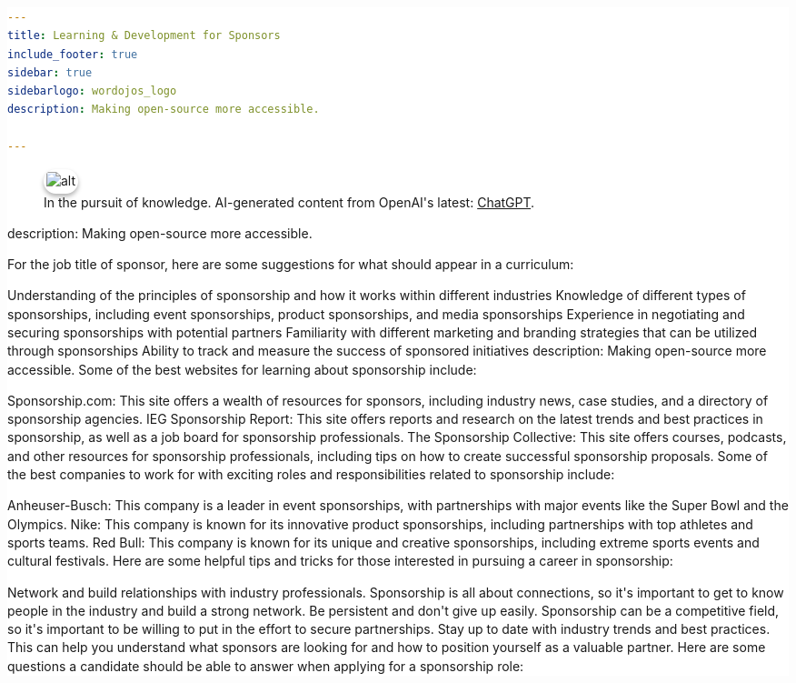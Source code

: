 ```yaml
---
title: Learning & Development for Sponsors
include_footer: true
sidebar: true
sidebarlogo: wordojos_logo
description: Making open-source more accessible.

---
```

<figure>
    <img src='/uploads/curriculum.jpg' style="width: 90%;height: 90%;padding: 3px; box-shadow: 0 3px 5px rgba(0,0,0,.3);border-radius: 25px;overflow: hidden;border: none;" align="middle"; alt='alt'; alt='student in hoody with laptop';/>
    <figcaption>In the pursuit of knowledge.  AI-generated content from OpenAI's latest: <a href="https://openai.com/blog/chatgpt/" >ChatGPT</a>.</figcaption>
</figure>
description: Making open-source more accessible.
<p>
For the job title of sponsor, here are some suggestions for what should appear in a curriculum:

Understanding of the principles of sponsorship and how it works within different industries
Knowledge of different types of sponsorships, including event sponsorships, product sponsorships, and media sponsorships
Experience in negotiating and securing sponsorships with potential partners
Familiarity with different marketing and branding strategies that can be utilized through sponsorships
Ability to track and measure the success of sponsored initiatives
description: Making open-source more accessible.
Some of the best websites for learning about sponsorship include:

Sponsorship.com: This site offers a wealth of resources for sponsors, including industry news, case studies, and a directory of sponsorship agencies.
IEG Sponsorship Report: This site offers reports and research on the latest trends and best practices in sponsorship, as well as a job board for sponsorship professionals.
The Sponsorship Collective: This site offers courses, podcasts, and other resources for sponsorship professionals, including tips on how to create successful sponsorship proposals.
Some of the best companies to work for with exciting roles and responsibilities related to sponsorship include:

Anheuser-Busch: This company is a leader in event sponsorships, with partnerships with major events like the Super Bowl and the Olympics.
Nike: This company is known for its innovative product sponsorships, including partnerships with top athletes and sports teams.
Red Bull: This company is known for its unique and creative sponsorships, including extreme sports events and cultural festivals.
Here are some helpful tips and tricks for those interested in pursuing a career in sponsorship:

Network and build relationships with industry professionals. Sponsorship is all about connections, so it's important to get to know people in the industry and build a strong network.
Be persistent and don't give up easily. Sponsorship can be a competitive field, so it's important to be willing to put in the effort to secure partnerships.
Stay up to date with industry trends and best practices. This can help you understand what sponsors are looking for and how to position yourself as a valuable partner.
Here are some questions a candidate should be able to answer when applying for a sponsorship role:
